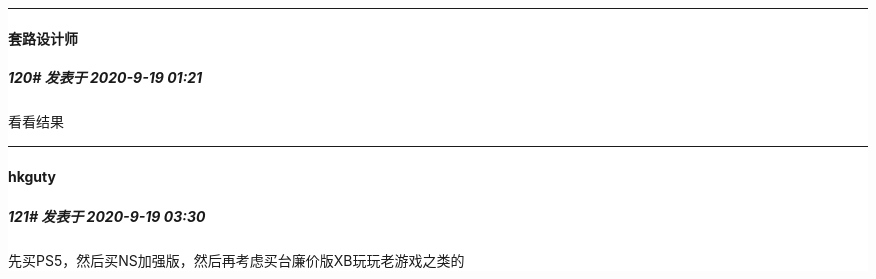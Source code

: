 





-----

####  套路设计师  
##### 120#       发表于 2020-9-19 01:21




看看结果







-----

####  hkguty  
##### 121#       发表于 2020-9-19 03:30




先买PS5，然后买NS加强版，然后再考虑买台廉价版XB玩玩老游戏之类的





                                             